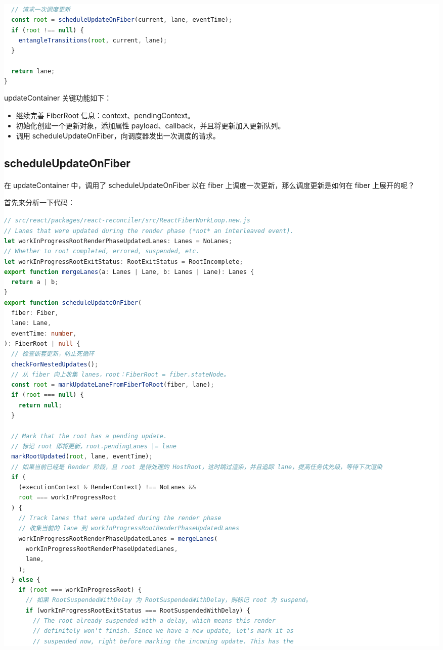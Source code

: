 ```ts
  // 请求一次调度更新
  const root = scheduleUpdateOnFiber(current, lane, eventTime);
  if (root !== null) {
    entangleTransitions(root, current, lane);
  }

  return lane;
}
```

updateContainer 关键功能如下：

- 继续完善 FiberRoot 信息：context、pendingContext。
- 初始化创建一个更新对象，添加属性 payload、callback，并且将更新加入更新队列。
- 调用 scheduleUpdateOnFiber，向调度器发出一次调度的请求。

## scheduleUpdateOnFiber

在 updateContainer 中，调用了 scheduleUpdateOnFiber 以在 fiber 上调度一次更新，那么调度更新是如何在 fiber 上展开的呢？

首先来分析一下代码：

```ts
// src/react/packages/react-reconciler/src/ReactFiberWorkLoop.new.js
// Lanes that were updated during the render phase (*not* an interleaved event).
let workInProgressRootRenderPhaseUpdatedLanes: Lanes = NoLanes;
// Whether to root completed, errored, suspended, etc.
let workInProgressRootExitStatus: RootExitStatus = RootIncomplete;
export function mergeLanes(a: Lanes | Lane, b: Lanes | Lane): Lanes {
  return a | b;
}
export function scheduleUpdateOnFiber(
  fiber: Fiber,
  lane: Lane,
  eventTime: number,
): FiberRoot | null {
  // 检查嵌套更新，防止死循环
  checkForNestedUpdates();
  // 从 fiber 向上收集 lanes，root：FiberRoot = fiber.stateNode。
  const root = markUpdateLaneFromFiberToRoot(fiber, lane);
  if (root === null) {
    return null;
  }

  // Mark that the root has a pending update.
  // 标记 root 即将更新，root.pendingLanes |= lane
  markRootUpdated(root, lane, eventTime);
  // 如果当前已经是 Render 阶段，且 root 是待处理的 HostRoot，这时跳过渲染，并且追踪 lane，提高任务优先级，等待下次渲染
  if (
    (executionContext & RenderContext) !== NoLanes &&
    root === workInProgressRoot
  ) {
    // Track lanes that were updated during the render phase
    // 收集当前的 lane 到 workInProgressRootRenderPhaseUpdatedLanes
    workInProgressRootRenderPhaseUpdatedLanes = mergeLanes(
      workInProgressRootRenderPhaseUpdatedLanes,
      lane,
    );
  } else {
    if (root === workInProgressRoot) {
      // 如果 RootSuspendedWithDelay 为 RootSuspendedWithDelay，则标记 root 为 suspend。
      if (workInProgressRootExitStatus === RootSuspendedWithDelay) {
        // The root already suspended with a delay, which means this render
        // definitely won't finish. Since we have a new update, let's mark it as
        // suspended now, right before marking the incoming update. This has the
```